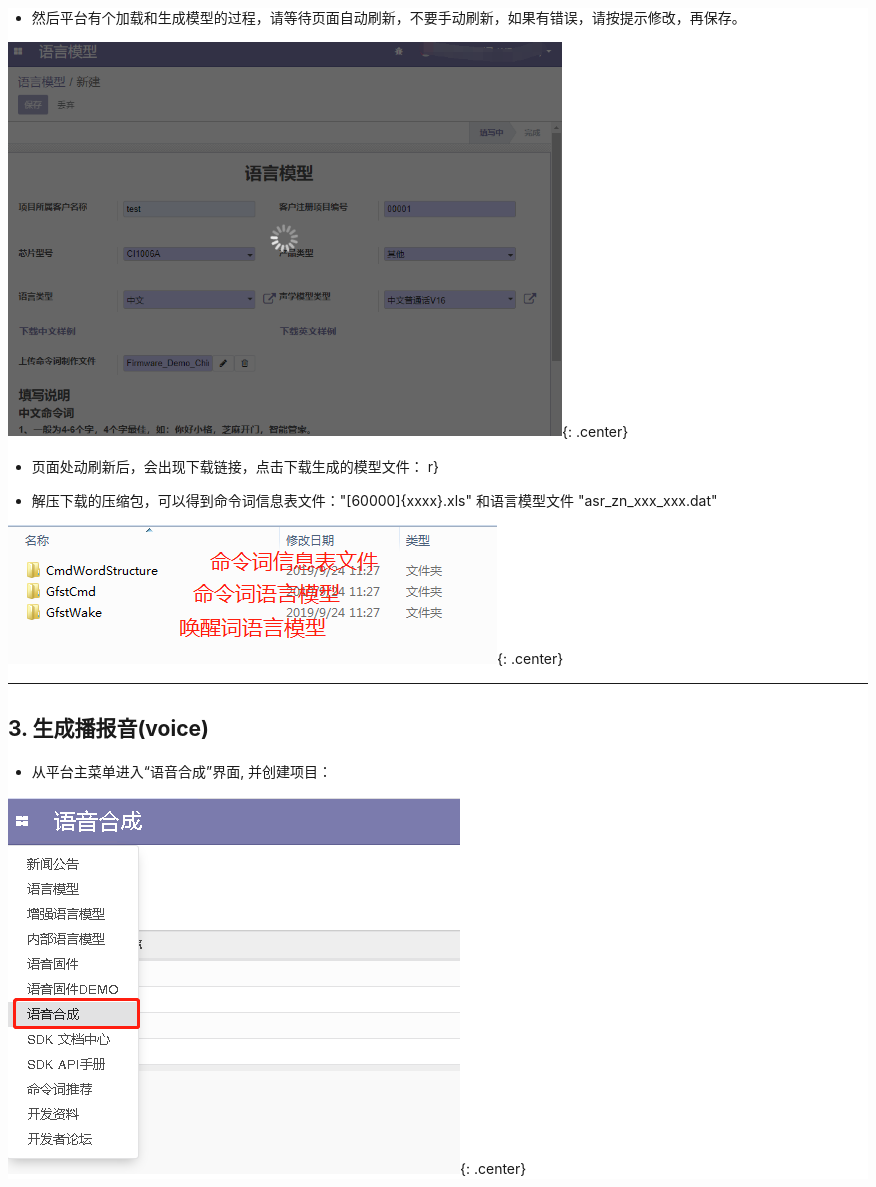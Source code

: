 - 然后平台有个加载和生成模型的过程，请等待页面自动刷新，不要手动刷新，如果有错误，请按提示修改，再保存。

 ![语言模型加载页面](img/命令词和固件制作指南-8.png){: .center}

- 页面处动刷新后，会出现下载链接，点击下载生成的模型文件： 
r}

- 解压下载的压缩包，可以得到命令词信息表文件："[60000]{xxxx}.xls" 和语言模型文件 "asr_zn_xxx_xxx.dat"  

 ![命令词信息表文件](img/命令词和固件制作指南-10.png){: .center} 

***

## 3. 生成播报音(voice)

- 从平台主菜单进入“语音合成”界面, 并创建项目： 

 ![语音合成菜单](img/命令词和固件制作指南-11.png){: .center}
